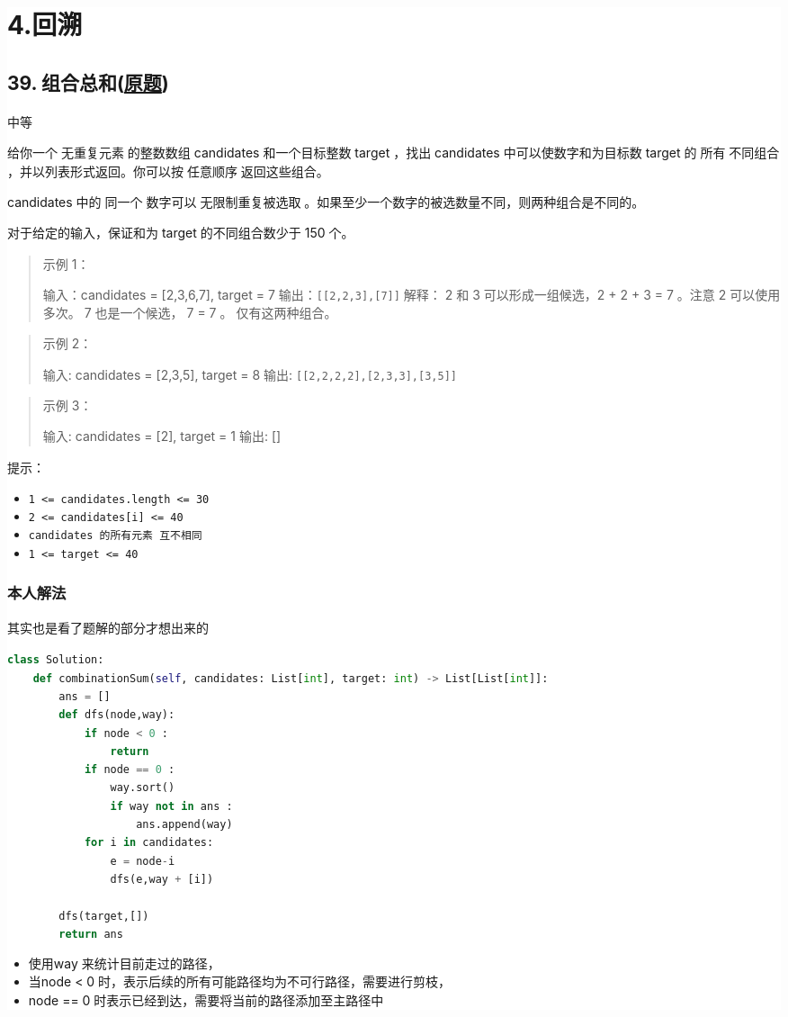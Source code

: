 
# 4.回溯
## 39. 组合总和([原题](https://leetcode.cn/problems/combination-sum))

中等

给你一个 无重复元素 的整数数组 candidates 和一个目标整数 target ，找出 candidates 中可以使数字和为目标数 target 的 所有 不同组合 ，并以列表形式返回。你可以按 任意顺序 返回这些组合。

candidates 中的 同一个 数字可以 无限制重复被选取 。如果至少一个数字的被选数量不同，则两种组合是不同的。 

对于给定的输入，保证和为 target 的不同组合数少于 150 个。

 

> 示例 1：
> 
> 输入：candidates = [2,3,6,7], target = 7
> 输出：`[[2,2,3],[7]]`
> 解释：
> 2 和 3 可以形成一组候选，2 + 2 + 3 = 7 。注意 2 可以使用多次。
> 7 也是一个候选， 7 = 7 。
> 仅有这两种组合。

> 示例 2：
> 
> 输入: candidates = [2,3,5], target = 8
> 输出: `[[2,2,2,2],[2,3,3],[3,5]]`


> 示例 3：
> 
> 输入: candidates = [2], target = 1
> 输出: []
 

提示：

- `1 <= candidates.length <= 30`
- `2 <= candidates[i] <= 40`
- `candidates 的所有元素 互不相同`
- `1 <= target <= 40`

###   本人解法
其实也是看了题解的部分才想出来的
```python
class Solution:
    def combinationSum(self, candidates: List[int], target: int) -> List[List[int]]:
        ans = []
        def dfs(node,way):
            if node < 0 :
                return 
            if node == 0 :
                way.sort()
                if way not in ans :
                    ans.append(way)
            for i in candidates:
                e = node-i
                dfs(e,way + [i])

        dfs(target,[])
        return ans 
```
- 使用way 来统计目前走过的路径，
- 当node < 0 时，表示后续的所有可能路径均为不可行路径，需要进行剪枝，
- node == 0 时表示已经到达，需要将当前的路径添加至主路径中